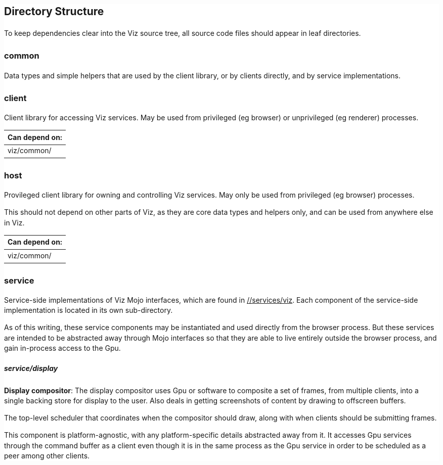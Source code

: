 
## Directory Structure <a name="directory-structure"></a>
To keep dependencies clear into the Viz source tree, all source code files
should appear in leaf directories.

### common <a name="directory-structure-common"></a>
Data types and simple helpers that are used by the client library, or by
clients directly, and by service implementations.

### client <a name="directory-structure-client"></a>
Client library for accessing Viz services. May be used from privileged (eg
browser) or unprivileged (eg renderer) processes.

| Can depend on: |
|:---------------|
| viz/common/    |

### host <a name="directory-structure-host"></a>
Provileged client library for owning and controlling Viz services. May only be
used from privileged (eg browser) processes.

This should not depend on other parts of Viz, as they are core data types and
helpers only, and can be used from anywhere else in Viz.

| Can depend on: |
|:---------------|
| viz/common/    |

### service <a name="directory-structure-service"></a>
Service-side implementations of Viz Mojo interfaces, which are found in
[//services/viz](https://cs.chromium.org/chromium/src/services/viz/). Each
component of the service-side implementation is located in its own
sub-directory.

As of this writing, these service components may be instantiated and used
directly from the browser process. But these services are intended to be
abstracted away through Mojo interfaces so that they are able to live entirely
outside the browser process, and gain in-process access to the Gpu.

##### service/display
**Display compositor**: The display compositor uses Gpu or software to composite
a set of frames, from multiple clients, into a single backing store for display
to the user. Also deals in getting screenshots of content by drawing to
offscreen buffers.

The top-level scheduler that coordinates when the compositor should draw, along
with when clients should be submitting frames.

This component is platform-agnostic, with any platform-specific details
abstracted away from it. It accesses Gpu services through the command buffer as
a client even though it is in the same process as the Gpu service in order to
be scheduled as a peer among other clients.
